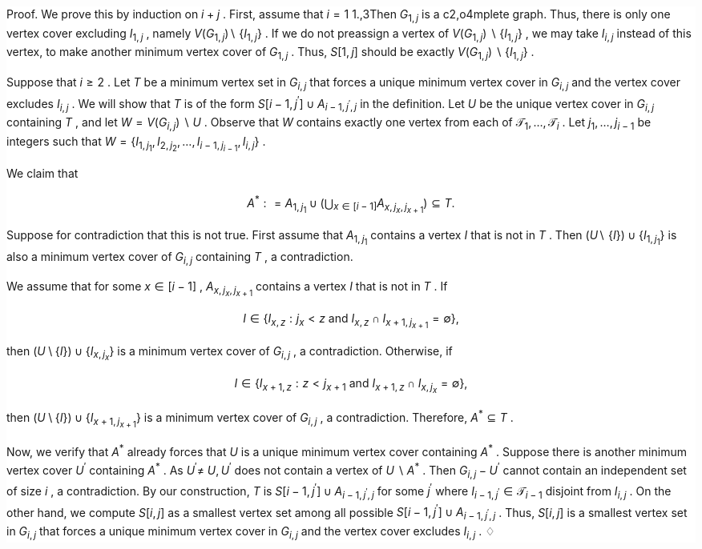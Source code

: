 Proof. We prove this by induction on $i + j$ . First, assume that $i = 1$ 1.,3Then $G _ { 1 , j }$ is a c2,o4mplete graph. Thus, there is only one vertex cover excluding $I _ { 1 , j }$ , namely $V ( G _ { 1 , j } ) \backslash$ $\{ I _ { 1 , j } \}$ . If we do not preassign a vertex of $V ( G _ { 1 , j } ) \backslash \{ I _ { 1 , j } \}$ , we may take $I _ { i , j }$ instead of this vertex, to make another minimum vertex cover of $G _ { 1 , j }$ . Thus, $S [ 1 , j ]$ should be exactly $V ( G _ { 1 , j } ) \backslash \{ I _ { 1 , j } \}$ .

Suppose that $i \geq 2$ . Let $T$ be a minimum vertex set in $G _ { i , j }$ that forces a unique minimum vertex cover in $G _ { i , j }$ and the vertex cover excludes $I _ { i , j }$ . We will show that $T$ is of the form $S [ i - 1 , j ^ { \prime } ] \cup A _ { i - 1 , j ^ { \prime } , j }$ in the definition. Let $U$ be the unique vertex cover in $G _ { i , j }$ containing $T$ , and let $W = V ( G _ { i , j } ) \backslash U$ . Observe that $W$ contains exactly one vertex from each of $\mathcal { T } _ { 1 } , \ldots , \mathcal { T } _ { i }$ . Let $j _ { 1 } , \dotsc , j _ { i - 1 }$ be integers such that $W = \{ I _ { 1 , j _ { 1 } } , I _ { 2 , j _ { 2 } } , \dotsc , I _ { i - 1 , j _ { i - 1 } } , I _ { i , j } \}$ .

We claim that

$$
A ^ { * } : = A _ { 1 , j _ { 1 } } \cup \left( \bigcup _ { x \in [ i - 1 ] } A _ { x , j _ { x } , j _ { x + 1 } } \right) \subseteq T .
$$

Suppose for contradiction that this is not true. First assume that $A _ { 1 , j _ { 1 } }$ contains a vertex $I$ that is not in $T$ . Then $( U \backslash$ $\{ I \} ) \cup \{ I _ { 1 , j _ { 1 } } \}$ is also a minimum vertex cover of $G _ { i , j }$ containing $T$ , a contradiction.

We assume that for some $x \in [ i - 1 ]$ , $A _ { x , j _ { x } , j _ { x + 1 } }$ contains a vertex $I$ that is not in $T$ . If

$$
I \in \{ I _ { x , z } : j _ { x } < z \mathrm { ~ a n d ~ } I _ { x , z } \cap I _ { x + 1 , j _ { x + 1 } } = \emptyset \} ,
$$

then $( U \setminus \{ I \} ) \cup \{ I _ { x , j _ { x } } \}$ is a minimum vertex cover of $G _ { i , j }$ , a contradiction. Otherwise, if

$$
I \in \{ I _ { x + 1 , z } : z < j _ { x + 1 } \mathrm { ~ a n d ~ } I _ { x + 1 , z } \cap I _ { x , j _ { x } } = \emptyset \} ,
$$

then $( U \setminus \{ I \} ) \cup \{ I _ { x + 1 , j _ { x + 1 } } \}$ is a minimum vertex cover of $G _ { i , j }$ , a contradiction. Therefore, $A ^ { * } \subseteq T$ .

Now, we verify that $A ^ { * }$ already forces that $U$ is a unique minimum vertex cover containing $A ^ { * }$ . Suppose there is another minimum vertex cover $U ^ { \prime }$ containing $A ^ { * }$ . As $U ^ { \prime } \neq$ $U , U ^ { \prime }$ does not contain a vertex of $U \backslash A ^ { * }$ . Then $G _ { i , j } - U ^ { \prime }$ cannot contain an independent set of size $i$ , a contradiction. By our construction, $T$ is $S [ i - 1 , j ^ { \prime } ] \cup A _ { i - 1 , j ^ { \prime } , j }$ for some $j ^ { \prime }$ where $I _ { i - 1 , j ^ { \prime } } \in \mathcal { T } _ { i - 1 }$ disjoint from $I _ { i , j }$ . On the other hand, we compute $S [ i , j ]$ as a smallest vertex set among all possible $S [ i - 1 , j ^ { \prime } ] \cup A _ { i - 1 , j ^ { \prime } , j }$ . Thus, $S [ i , j ]$ is a smallest vertex set in $G _ { i , j }$ that forces a unique minimum vertex cover in $G _ { i , j }$ and the vertex cover excludes $I _ { i , j }$ . $\diamondsuit$
